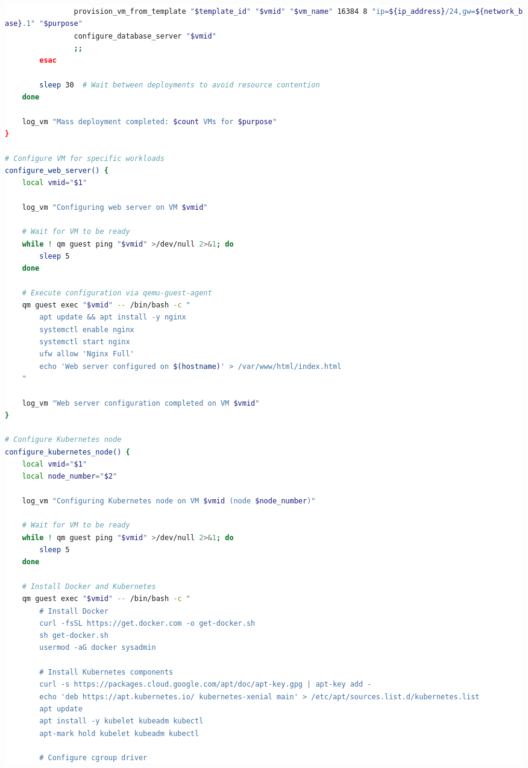 ```bash
                provision_vm_from_template "$template_id" "$vmid" "$vm_name" 16384 8 "ip=${ip_address}/24,gw=${network_base}.1" "$purpose"
                configure_database_server "$vmid"
                ;;
        esac
        
        sleep 30  # Wait between deployments to avoid resource contention
    done
    
    log_vm "Mass deployment completed: $count VMs for $purpose"
}

# Configure VM for specific workloads
configure_web_server() {
    local vmid="$1"
    
    log_vm "Configuring web server on VM $vmid"
    
    # Wait for VM to be ready
    while ! qm guest ping "$vmid" >/dev/null 2>&1; do
        sleep 5
    done
    
    # Execute configuration via qemu-guest-agent
    qm guest exec "$vmid" -- /bin/bash -c "
        apt update && apt install -y nginx
        systemctl enable nginx
        systemctl start nginx
        ufw allow 'Nginx Full'
        echo 'Web server configured on $(hostname)' > /var/www/html/index.html
    "
    
    log_vm "Web server configuration completed on VM $vmid"
}

# Configure Kubernetes node
configure_kubernetes_node() {
    local vmid="$1"
    local node_number="$2"
    
    log_vm "Configuring Kubernetes node on VM $vmid (node $node_number)"
    
    # Wait for VM to be ready
    while ! qm guest ping "$vmid" >/dev/null 2>&1; do
        sleep 5
    done
    
    # Install Docker and Kubernetes
    qm guest exec "$vmid" -- /bin/bash -c "
        # Install Docker
        curl -fsSL https://get.docker.com -o get-docker.sh
        sh get-docker.sh
        usermod -aG docker sysadmin
        
        # Install Kubernetes components
        curl -s https://packages.cloud.google.com/apt/doc/apt-key.gpg | apt-key add -
        echo 'deb https://apt.kubernetes.io/ kubernetes-xenial main' > /etc/apt/sources.list.d/kubernetes.list
        apt update
        apt install -y kubelet kubeadm kubectl
        apt-mark hold kubelet kubeadm kubectl
        
        # Configure cgroup driver
```